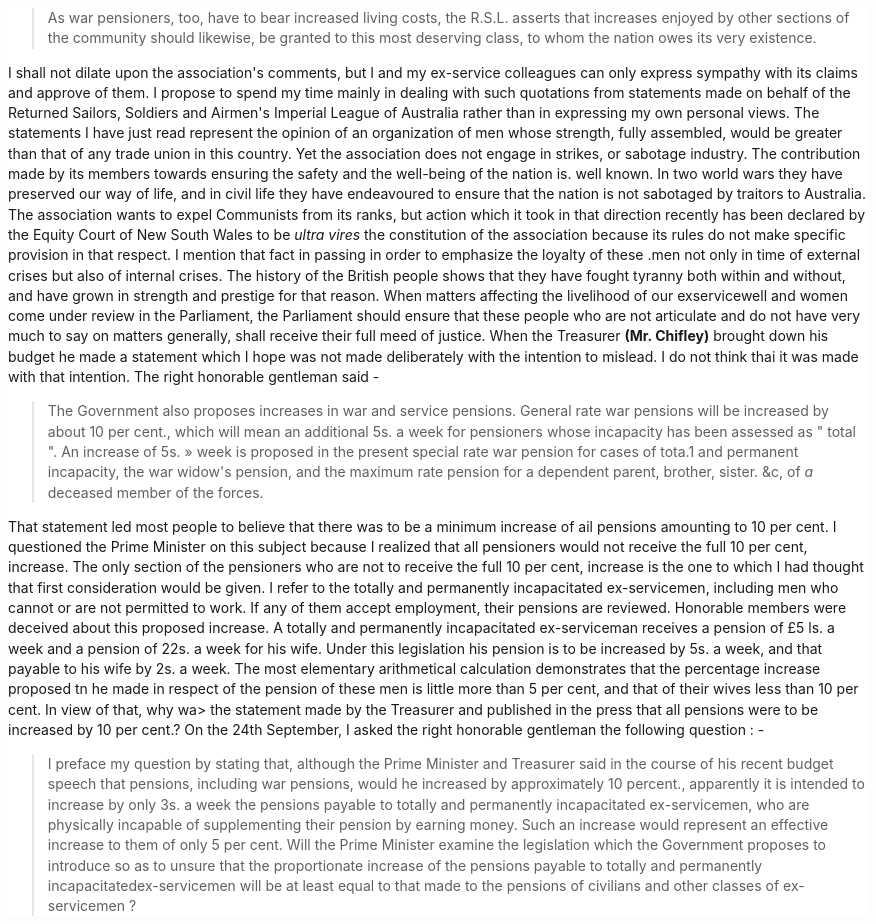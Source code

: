   >As war pensioners, too, have to bear increased living costs, the R.S.L. asserts that increases enjoyed by other sections of the community should likewise, be granted to this most deserving class, to whom the nation owes its very existence. 

I shall not dilate upon the association's comments, but I and my ex-service colleagues can only express sympathy with its claims and approve of them. I propose to spend my time mainly in dealing with such quotations from statements made on behalf of the Returned Sailors, Soldiers and Airmen's Imperial League of Australia rather than in expressing my own personal views. The statements I have just read represent the opinion of an organization of men whose strength, fully assembled, would be greater than that of any trade union in this country. Yet the association does not engage in strikes, or sabotage industry. The contribution made by its members towards ensuring the safety and the well-being of the nation is. well known. In two world wars they have preserved our way of life, and in civil life they have endeavoured to ensure that the nation is not sabotaged by traitors to Australia. The association wants to expel Communists from its ranks, but action which it took in that direction recently has been declared by the Equity Court of New South Wales to be  *ultra vires*  the constitution of the association because its rules do not make specific provision in that respect. I mention that fact in passing in order to emphasize the loyalty of these .men not only in time of external crises but also of internal crises. The history of the British people shows that they have fought tyranny both within and without, and have grown in strength and prestige for that reason. When matters affecting the livelihood of our  exservicewell  and women come under review in the Parliament, the Parliament should ensure that these people who are not articulate and do not have very much to say on matters generally, shall receive their full meed of justice. When the Treasurer  **(Mr. Chifley)**  brought down his budget he made a statement which I hope was not made deliberately with the intention to mislead. I do not think thai it was made with that intention. The right honorable gentleman said - 

  >The Government also proposes increases in war and service pensions. General rate war pensions will be increased by about 10 per cent., which will mean an additional 5s. a week for pensioners whose incapacity has been assessed as " total ". An increase of 5s. » week is proposed in the present special rate war pension for cases of tota.1 and permanent incapacity, the war widow's pension, and the maximum rate pension for a dependent parent, brother, sister. &amp;c, of  *a*  deceased member of the forces. 

That statement led most people to believe that there was to be a minimum increase of ail pensions amounting to 10 per cent. I questioned the Prime Minister on this subject because I realized that all pensioners would not receive the full 10 per cent, increase. The only section of the pensioners who are not to receive the full 10 per cent, increase is the one to which I had thought that first consideration would be given. I refer to the totally and permanently incapacitated ex-servicemen, including men who cannot or are not permitted to work. If any of them accept employment, their pensions are reviewed. Honorable members were deceived about this proposed increase. A totally and permanently incapacitated ex-serviceman receives a pension of £5 ls. a week and a pension of 22s. a week for his wife. Under this legislation his pension is to be increased by 5s. a week, and that payable to his wife by 2s. a week. The most elementary arithmetical calculation demonstrates that the percentage increase proposed tn he made in respect of the pension of these men is little more than 5 per cent, and that of their wives less than 10 per cent. In view of that, why wa&gt; the statement made by the Treasurer and published in the press that all pensions were to be increased by 10 per cent.? On the 24th September, I asked the right honorable gentleman the following question :  - 

  >I preface my question by stating that, although the Prime Minister and Treasurer said in the course of his recent budget speech that pensions, including war pensions, would he increased by approximately 10 percent., apparently it is intended to increase by only 3s. a week the pensions payable to totally and permanently incapacitated ex-servicemen, who are physically incapable of supplementing their pension by earning money. Such an increase would represent an effective increase to them of only 5 per cent. Will the Prime Minister examine the legislation which the Government proposes to introduce so as to unsure that the proportionate increase of the pensions payable to totally and permanently incapacitatedex-servicemen will be at least equal to that made to the pensions of civilians and other classes of ex-servicemen ? 
